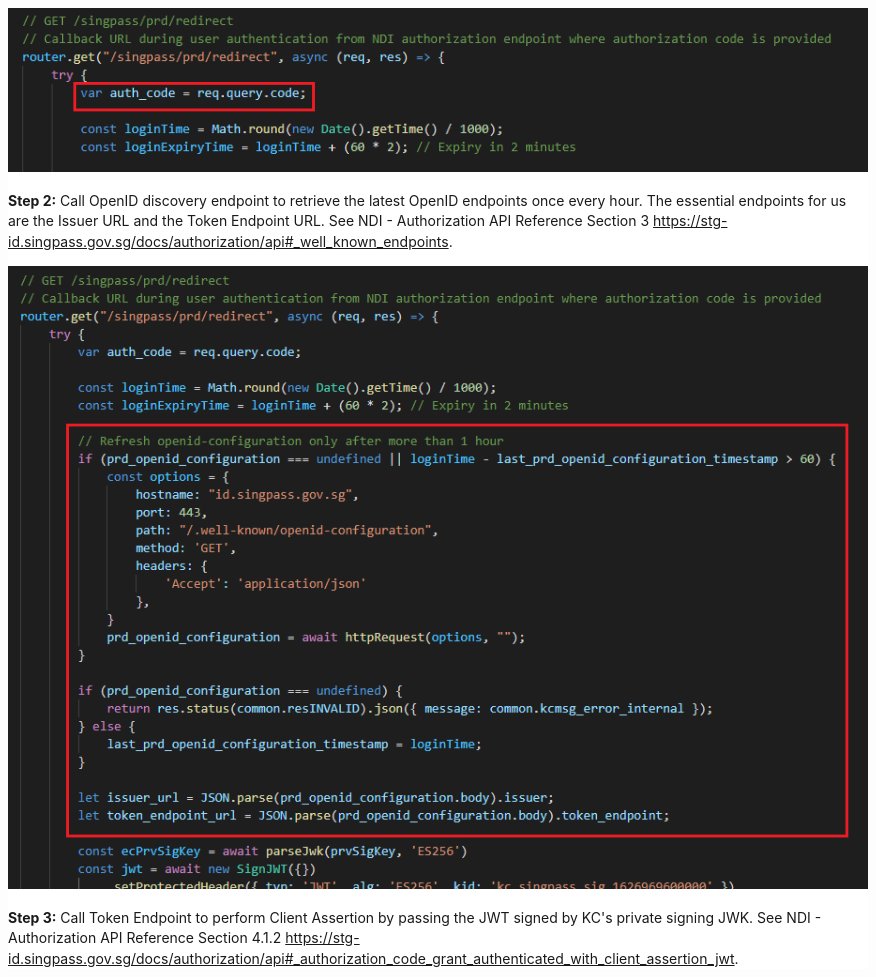 ![image.png](/.attachments/image-854d7a0a-e3b7-4364-8d38-d3d1d2550b48.png)

**Step 2:** Call OpenID discovery endpoint to retrieve the latest OpenID endpoints once every hour. The essential endpoints for us are the Issuer URL and the Token Endpoint URL. See NDI - Authorization API Reference Section 3 https://stg-id.singpass.gov.sg/docs/authorization/api#_well_known_endpoints.

![image.png](/.attachments/image-6a15509f-0b78-414d-b259-b794368351c4.png)

**Step 3:** Call Token Endpoint to perform Client Assertion by passing the JWT signed by KC's private signing JWK. See NDI - Authorization API Reference Section 4.1.2 https://stg-id.singpass.gov.sg/docs/authorization/api#_authorization_code_grant_authenticated_with_client_assertion_jwt.
